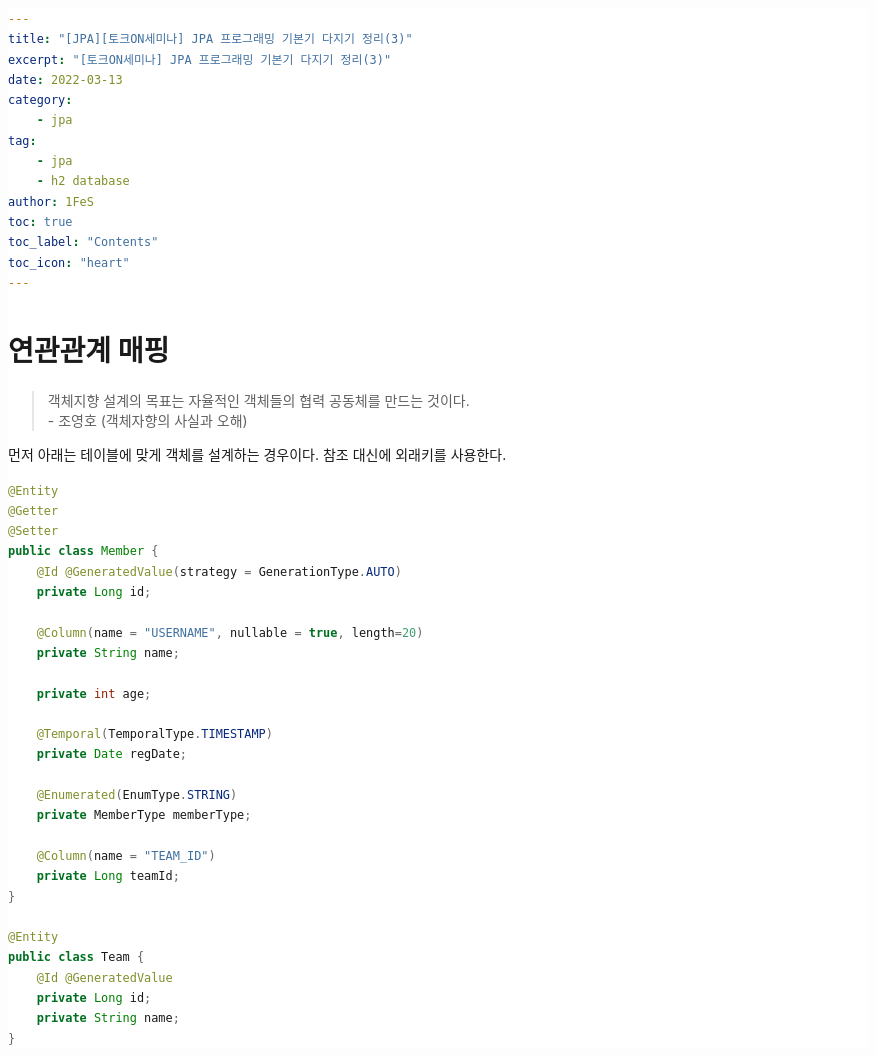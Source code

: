 ```yaml
---
title: "[JPA][토크ON세미나] JPA 프로그래밍 기본기 다지기 정리(3)"
excerpt: "[토크ON세미나] JPA 프로그래밍 기본기 다지기 정리(3)"
date: 2022-03-13
category:
    - jpa
tag:
    - jpa
    - h2 database
author: 1FeS
toc: true
toc_label: "Contents"
toc_icon: "heart"
---
```


# 연관관계 매핑

> 객체지향 설계의 목표는 자율적인 객체들의 협력 공동체를 만드는 것이다. <br/>- 조영호 (객체자향의 사실과 오해)

먼저 아래는 테이블에 맞게 객체를 설계하는 경우이다. 참조 대신에 외래키를 사용한다.

```java
@Entity
@Getter
@Setter
public class Member {
	@Id @GeneratedValue(strategy = GenerationType.AUTO)
	private Long id;
	
	@Column(name = "USERNAME", nullable = true, length=20)
	private String name;
	
	private int age;
	
	@Temporal(TemporalType.TIMESTAMP)
	private Date regDate;
	
	@Enumerated(EnumType.STRING)
	private MemberType memberType;
	
	@Column(name = "TEAM_ID")
	private Long teamId;
}

@Entity
public class Team {
	@Id @GeneratedValue
	private Long id;
	private String name;
}
```

